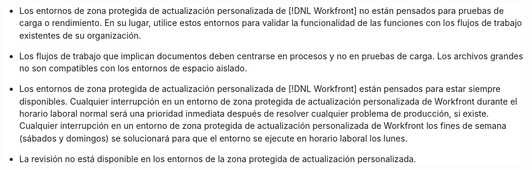 * Los entornos de zona protegida de actualización personalizada de [!DNL Workfront] no están pensados para pruebas de carga o rendimiento. En su lugar, utilice estos entornos para validar la funcionalidad de las funciones con los flujos de trabajo existentes de su organización.

* Los flujos de trabajo que implican documentos deben centrarse en procesos y no en pruebas de carga. Los archivos grandes no son compatibles con los entornos de espacio aislado.

* Los entornos de zona protegida de actualización personalizada de [!DNL Workfront] están pensados para estar siempre disponibles. Cualquier interrupción en un entorno de zona protegida de actualización personalizada de Workfront durante el horario laboral normal será una prioridad inmediata después de resolver cualquier problema de producción, si existe. Cualquier interrupción en un entorno de zona protegida de actualización personalizada de Workfront los fines de semana (sábados y domingos) se solucionará para que el entorno se ejecute en horario laboral los lunes.

* La revisión no está disponible en los entornos de la zona protegida de actualización personalizada.
